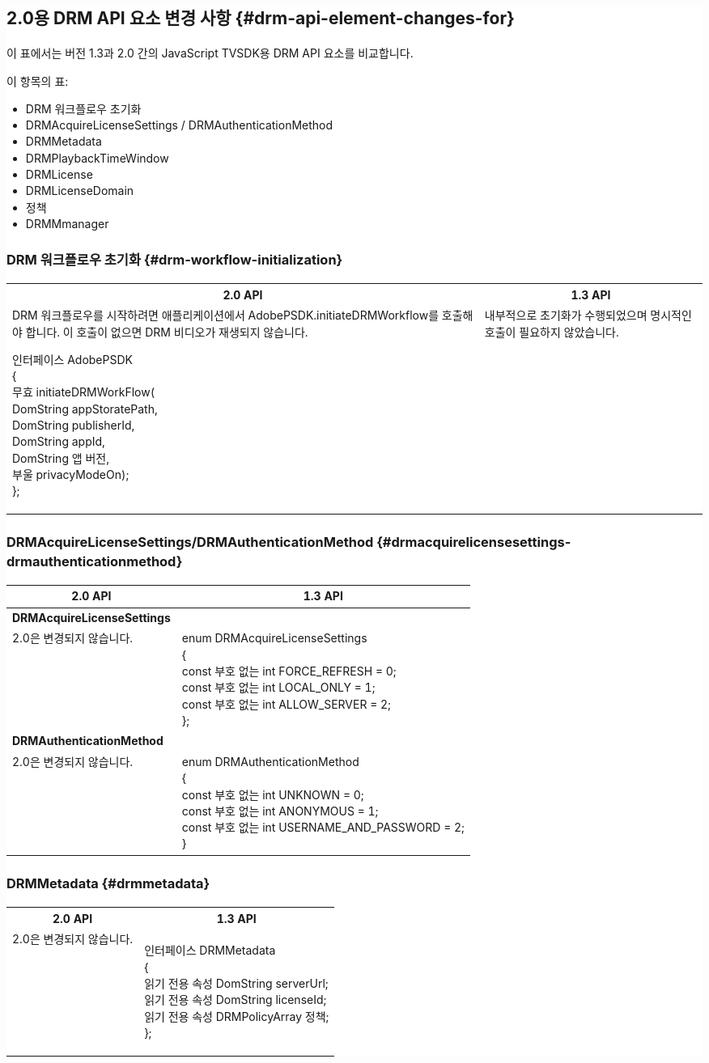  </tbody> 
</table>

## 2.0용 DRM API 요소 변경 사항 {#drm-api-element-changes-for}

이 표에서는 버전 1.3과 2.0 간의 JavaScript TVSDK용 DRM API 요소를 비교합니다.

이 항목의 표:

* DRM 워크플로우 초기화
* DRMAcquireLicenseSettings / DRMAuthenticationMethod
* DRMMetadata
* DRMPlaybackTimeWindow
* DRMLicense
* DRMLicenseDomain
* 정책
* DRMMmanager

### DRM 워크플로우 초기화 {#drm-workflow-initialization}

<table> 
 <tbody> 
  <tr> 
   <th>2.0 API</th> 
   <th>1.3 API</th> 
  </tr> 
  <tr> 
   <td>DRM 워크플로우를 시작하려면 애플리케이션에서 AdobePSDK.initiateDRMWorkflow를 호출해야 합니다. 이 호출이 없으면 DRM 비디오가 재생되지 않습니다.<p>인터페이스 AdobePSDK<br /> {<br /> 무효 initiateDRMWorkFlow(<br /> DomString appStoratePath, <br /> DomString publisherId, <br /> DomString appId, <br /> DomString 앱 버전, <br /> 부울 privacyModeOn);<br /> };</p> </td> 
   <td>내부적으로 초기화가 수행되었으며 명시적인 호출이 필요하지 않았습니다.</td> 
  </tr> 
 </tbody> 
</table>

### DRMAcquireLicenseSettings/DRMAuthenticationMethod {#drmacquirelicensesettings-drmauthenticationmethod}

| 2.0 API | 1.3 API |
|--- |--- |
| **DRMAcquireLicenseSettings** |  |
| 2.0은 변경되지 않습니다. | enum DRMAcquireLicenseSettings <br>{<br> const 부호 없는 int FORCE_REFRESH = 0;<br> const 부호 없는 int LOCAL_ONLY = 1;<br> const 부호 없는 int ALLOW_SERVER = 2;<br> }; |
| **DRMAuthenticationMethod** |  |
| 2.0은 변경되지 않습니다. | enum DRMAuthenticationMethod <br>{<br> const 부호 없는 int UNKNOWN = 0;<br> const 부호 없는 int ANONYMOUS = 1;<br> const 부호 없는 int USERNAME_AND_PASSWORD = 2;<br> } |

### DRMMetadata {#drmmetadata}

<table> 
 <tbody> 
  <tr> 
   <th>2.0 API</th> 
   <th>1.3 API</th> 
  </tr> 
  <tr> 
   <td>2.0은 변경되지 않습니다.</td> 
   <td><p>인터페이스 DRMMetadata<br /> {<br /> 읽기 전용 속성 DomString serverUrl;<br /> 읽기 전용 속성 DomString licenseId;<br /> 읽기 전용 속성 DRMPolicyArray 정책; <br /> };</p> </td> 
  </tr> 
 </tbody> 
</table>
